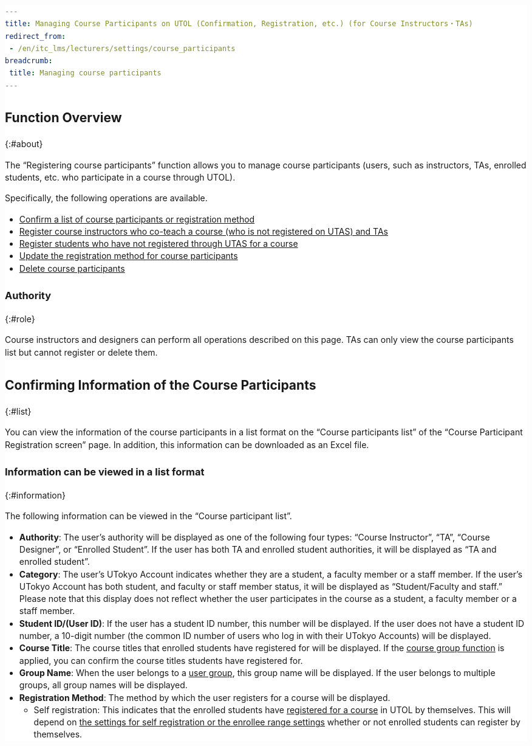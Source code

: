 ```yaml
---
title: Managing Course Participants on UTOL (Confirmation, Registration, etc.) (for Course Instructors・TAs)
redirect_from:
 - /en/itc_lms/lecturers/settings/course_participants
breadcrumb:
 title: Managing course participants
---
```


## Function Overview
{:#about}

The “Registering course participants” function allows you to manage course participants (users, such as instructors, TAs, enrolled students, etc. who participate in a course through UTOL).

Specifically, the following operations are available.

* [Confirm a list of course participants or registration method](#list)
* [Register course instructors who co-teach a course (who is not registered on UTAS) and TAs](#register)
* [Register students who have not registered through UTAS for a course](#register)
* [Update the registration method for course participants](#update)
* [Delete course participants](#delete)

### Authority
{:#role}

Course instructors and designers can perform all operations described on this page. TAs can only view the course participants list but cannot register or delete them.

## Confirming Information of the Course Participants
{:#list}

You can view the information of the course participants in a list format on the “Course participants list” of the “Course Participant Registration screen” page. In addition, this information can be downloaded as an Excel file.

### Information can be viewed in a list format
{:#information}

The following information can be viewed in the “Course participant list”.

* **Authority**: The user’s authority will be displayed as one of the following four types: “Course Instructor”, “TA”, “Course Designer”, or “Enrolled Student”. If the user has both TA and enrolled student authorities, it will be displayed as “TA and enrolled student”.
* **Category**: The user’s UTokyo Account indicates whether they are a student, a faculty member or a staff member. If the user’s UTokyo Account has both student, and faculty or staff member status, it will be displayed as “Student/Faculty and staff.” Please note that this display does not reflect whether the user participates in the course as a student, a faculty member or a staff member.
* **Student ID/(User ID)**: If the user has a student ID number, this number will be displayed. If the user does not have a student ID number, a 10-digit number (the common ID number of users who log in with their UTokyo Accounts) will be displayed.
* **Course Title**: The course titles that enrolled students have registered for will be displayed. If the [course group function](../course_group/) is applied, you can confirm the course titles students have registered for.
* **Group Name**: When the user belongs to a [user group](../user_groups/), this group name will be displayed. If the user belongs to multiple groups, all group names will be displayed.
* **Registration Method**: The method by which the user registers for a course will be displayed.
  * Self registration: This indicates that the enrolled students have [registered for a course](../../../students/course_registration/#self-registration) in UTOL by themselves. This will depend on [the settings for self registration or the enrollee range settings](../#self-registration-and-content-use-scope) whether or not enrolled students can register by themselves.